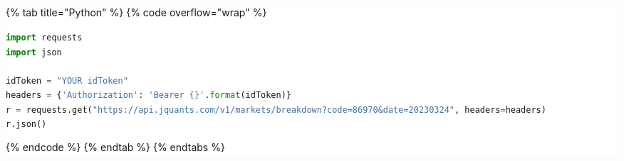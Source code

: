 {% tab title="Python" %}
{% code overflow="wrap" %}

```python
import requests
import json

idToken = "YOUR idToken"
headers = {'Authorization': 'Bearer {}'.format(idToken)}
r = requests.get("https://api.jquants.com/v1/markets/breakdown?code=86970&date=20230324", headers=headers)
r.json()
```

{% endcode %}
{% endtab %}
{% endtabs %}
